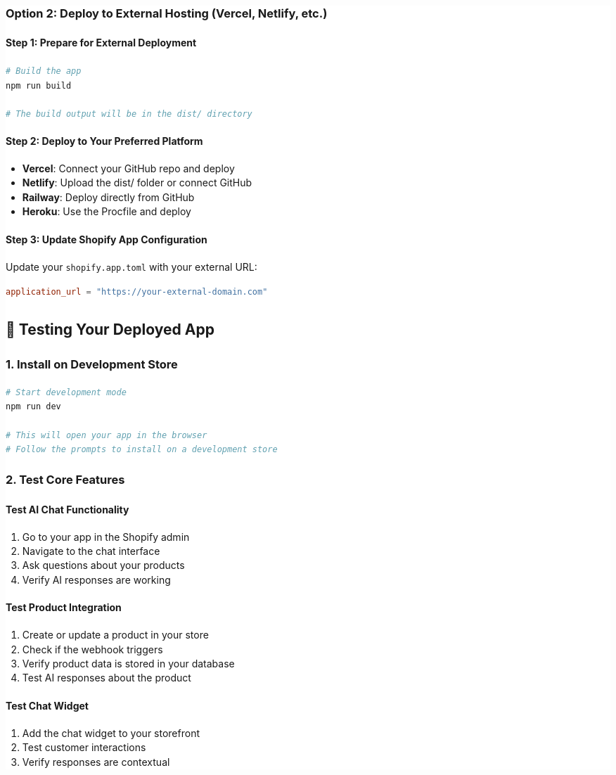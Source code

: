 ### Option 2: Deploy to External Hosting (Vercel, Netlify, etc.)

#### Step 1: Prepare for External Deployment
```bash
# Build the app
npm run build

# The build output will be in the dist/ directory
```

#### Step 2: Deploy to Your Preferred Platform
- **Vercel**: Connect your GitHub repo and deploy
- **Netlify**: Upload the dist/ folder or connect GitHub
- **Railway**: Deploy directly from GitHub
- **Heroku**: Use the Procfile and deploy

#### Step 3: Update Shopify App Configuration
Update your `shopify.app.toml` with your external URL:

```toml
application_url = "https://your-external-domain.com"
```

## 🧪 Testing Your Deployed App

### 1. Install on Development Store
```bash
# Start development mode
npm run dev

# This will open your app in the browser
# Follow the prompts to install on a development store
```

### 2. Test Core Features

#### Test AI Chat Functionality
1. Go to your app in the Shopify admin
2. Navigate to the chat interface
3. Ask questions about your products
4. Verify AI responses are working

#### Test Product Integration
1. Create or update a product in your store
2. Check if the webhook triggers
3. Verify product data is stored in your database
4. Test AI responses about the product

#### Test Chat Widget
1. Add the chat widget to your storefront
2. Test customer interactions
3. Verify responses are contextual
